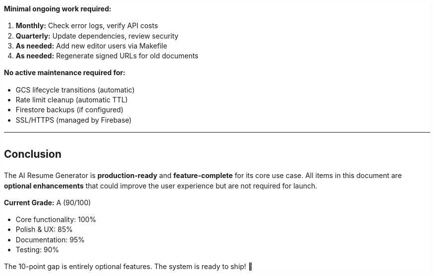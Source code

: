**Minimal ongoing work required:**

1. **Monthly:** Check error logs, verify API costs
2. **Quarterly:** Update dependencies, review security
3. **As needed:** Add new editor users via Makefile
4. **As needed:** Regenerate signed URLs for old documents

**No active maintenance required for:**
- GCS lifecycle transitions (automatic)
- Rate limit cleanup (automatic TTL)
- Firestore backups (if configured)
- SSL/HTTPS (managed by Firebase)

---

## Conclusion

The AI Resume Generator is **production-ready** and **feature-complete** for its core use case. All items in this document are **optional enhancements** that could improve the user experience but are not required for launch.

**Current Grade:** A (90/100)
- Core functionality: 100%
- Polish & UX: 85%
- Documentation: 95%
- Testing: 90%

The 10-point gap is entirely optional features. The system is ready to ship! 🚀
